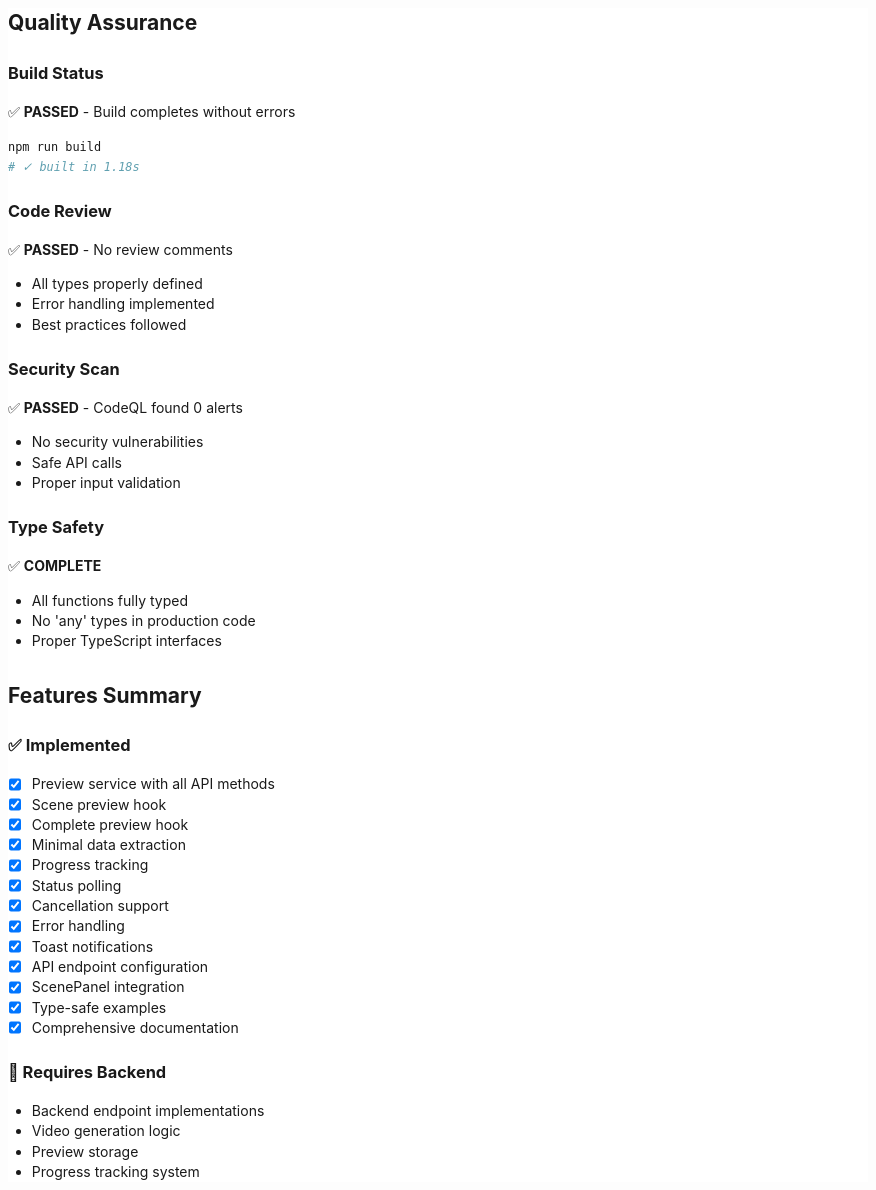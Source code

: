## Quality Assurance

### Build Status
✅ **PASSED** - Build completes without errors
```bash
npm run build
# ✓ built in 1.18s
```

### Code Review
✅ **PASSED** - No review comments
- All types properly defined
- Error handling implemented
- Best practices followed

### Security Scan
✅ **PASSED** - CodeQL found 0 alerts
- No security vulnerabilities
- Safe API calls
- Proper input validation

### Type Safety
✅ **COMPLETE**
- All functions fully typed
- No 'any' types in production code
- Proper TypeScript interfaces

## Features Summary

### ✅ Implemented
- [x] Preview service with all API methods
- [x] Scene preview hook
- [x] Complete preview hook
- [x] Minimal data extraction
- [x] Progress tracking
- [x] Status polling
- [x] Cancellation support
- [x] Error handling
- [x] Toast notifications
- [x] API endpoint configuration
- [x] ScenePanel integration
- [x] Type-safe examples
- [x] Comprehensive documentation

### 🔄 Requires Backend
- Backend endpoint implementations
- Video generation logic
- Preview storage
- Progress tracking system
